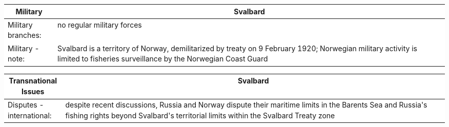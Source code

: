 
| Military | Svalbard |
| --- | --- |
| Military branches: | no regular military forces |
| Military - note: | Svalbard is a territory of Norway, demilitarized by treaty on 9 February 1920; Norwegian military activity is limited to fisheries surveillance by the Norwegian Coast Guard |


| Transnational Issues | Svalbard |
| --- | --- |
| Disputes - international: | despite recent discussions, Russia and Norway dispute their maritime limits in the Barents Sea and Russia's fishing rights beyond Svalbard's territorial limits within the Svalbard Treaty zone |
